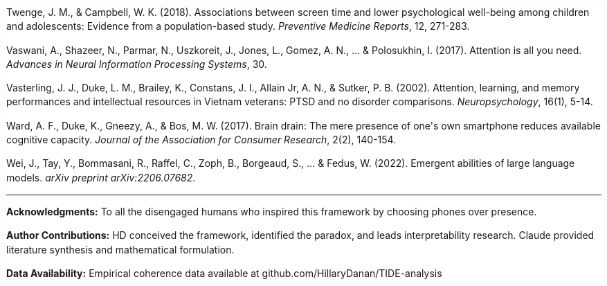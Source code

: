 Twenge, J. M., & Campbell, W. K. (2018). Associations between screen time and lower psychological well-being among children and adolescents: Evidence from a population-based study. *Preventive Medicine Reports*, 12, 271-283.

Vaswani, A., Shazeer, N., Parmar, N., Uszkoreit, J., Jones, L., Gomez, A. N., ... & Polosukhin, I. (2017). Attention is all you need. *Advances in Neural Information Processing Systems*, 30.

Vasterling, J. J., Duke, L. M., Brailey, K., Constans, J. I., Allain Jr, A. N., & Sutker, P. B. (2002). Attention, learning, and memory performances and intellectual resources in Vietnam veterans: PTSD and no disorder comparisons. *Neuropsychology*, 16(1), 5-14.

Ward, A. F., Duke, K., Gneezy, A., & Bos, M. W. (2017). Brain drain: The mere presence of one's own smartphone reduces available cognitive capacity. *Journal of the Association for Consumer Research*, 2(2), 140-154.

Wei, J., Tay, Y., Bommasani, R., Raffel, C., Zoph, B., Borgeaud, S., ... & Fedus, W. (2022). Emergent abilities of large language models. *arXiv preprint arXiv:2206.07682*.

---

**Acknowledgments:** To all the disengaged humans who inspired this framework by choosing phones over presence.

**Author Contributions:** HD conceived the framework, identified the paradox, and leads interpretability research. Claude provided literature synthesis and mathematical formulation.

**Data Availability:** Empirical coherence data available at github.com/HillaryDanan/TIDE-analysis
